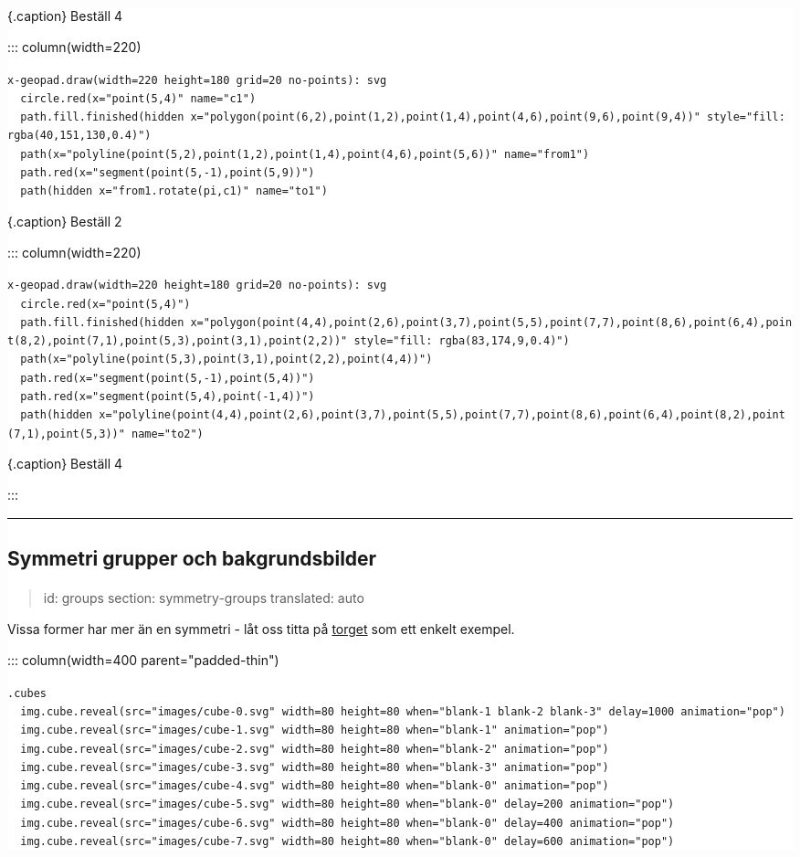{.caption} Beställ 4 

::: column(width=220)

    x-geopad.draw(width=220 height=180 grid=20 no-points): svg
      circle.red(x="point(5,4)" name="c1")
      path.fill.finished(hidden x="polygon(point(6,2),point(1,2),point(1,4),point(4,6),point(9,6),point(9,4))" style="fill: rgba(40,151,130,0.4)")
      path(x="polyline(point(5,2),point(1,2),point(1,4),point(4,6),point(5,6))" name="from1")
      path.red(x="segment(point(5,-1),point(5,9))")
      path(hidden x="from1.rotate(pi,c1)" name="to1")

{.caption} Beställ 2 

::: column(width=220)

    x-geopad.draw(width=220 height=180 grid=20 no-points): svg
      circle.red(x="point(5,4)")
      path.fill.finished(hidden x="polygon(point(4,4),point(2,6),point(3,7),point(5,5),point(7,7),point(8,6),point(6,4),point(8,2),point(7,1),point(5,3),point(3,1),point(2,2))" style="fill: rgba(83,174,9,0.4)")
      path(x="polyline(point(5,3),point(3,1),point(2,2),point(4,4))")
      path.red(x="segment(point(5,-1),point(5,4))")
      path.red(x="segment(point(5,4),point(-1,4))")
      path(hidden x="polyline(point(4,4),point(2,6),point(3,7),point(5,5),point(7,7),point(8,6),point(6,4),point(8,2),point(7,1),point(5,3))" name="to2")

{.caption} Beställ 4 

:::

---

## Symmetri grupper och bakgrundsbilder 

> id: groups
> section: symmetry-groups
> translated: auto

 Vissa former har mer än en symmetri - låt oss titta på [torget](gloss:square) som ett enkelt exempel. 

::: column(width=400 parent="padded-thin")

    .cubes
      img.cube.reveal(src="images/cube-0.svg" width=80 height=80 when="blank-1 blank-2 blank-3" delay=1000 animation="pop")
      img.cube.reveal(src="images/cube-1.svg" width=80 height=80 when="blank-1" animation="pop")
      img.cube.reveal(src="images/cube-2.svg" width=80 height=80 when="blank-2" animation="pop")
      img.cube.reveal(src="images/cube-3.svg" width=80 height=80 when="blank-3" animation="pop")
      img.cube.reveal(src="images/cube-4.svg" width=80 height=80 when="blank-0" animation="pop")
      img.cube.reveal(src="images/cube-5.svg" width=80 height=80 when="blank-0" delay=200 animation="pop")
      img.cube.reveal(src="images/cube-6.svg" width=80 height=80 when="blank-0" delay=400 animation="pop")
      img.cube.reveal(src="images/cube-7.svg" width=80 height=80 when="blank-0" delay=600 animation="pop")
